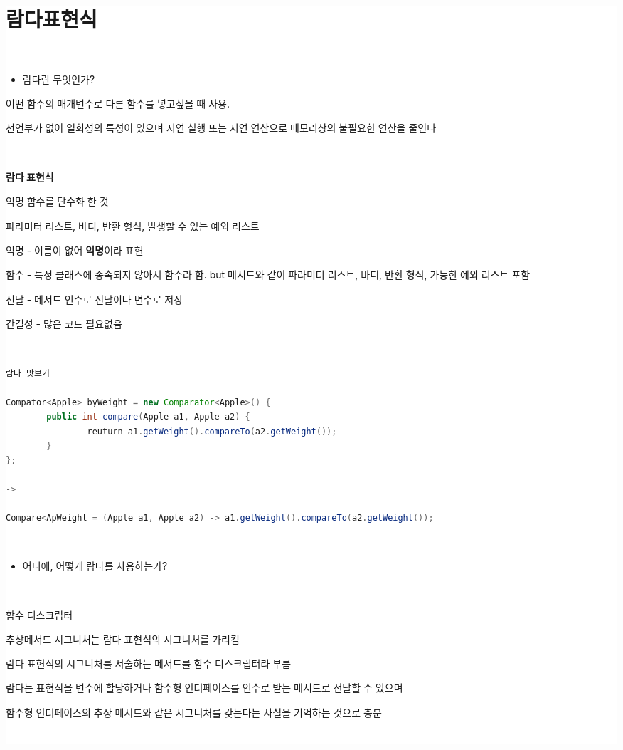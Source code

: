 # 람다표현식

<br>

- 람다란 무엇인가?

어떤 함수의 매개변수로 다른 함수를 넣고싶을 때 사용.

선언부가 없어 일회성의 특성이 있으며 지연 실행 또는 지연 연산으로 메모리상의 불필요한 연산을 줄인다

<br>

**람다 표현식**

익명 함수를 단수화 한 것

파라미터 리스트, 바디, 반환 형식, 발생할 수 있는 예외 리스트

익명 - 이름이 없어 **익명**이라 표현

함수 - 특정 클래스에 종속되지 않아서 함수라 함. but 메서드와 같이 파라미터 리스트, 바디, 반환 형식, 가능한 예외 리스트 포함

전달 - 메서드 인수로 전달이나 변수로 저장

간결성 - 많은 코드 필요없음

<br>


```java
람다 맛보기

Compator<Apple> byWeight = new Comparator<Apple>() {
		public int compare(Apple a1, Apple a2) {
				reuturn a1.getWeight().compareTo(a2.getWeight());
		}
};

->

Compare<ApWeight = (Apple a1, Apple a2) -> a1.getWeight().compareTo(a2.getWeight());
```

<br>

- 어디에, 어떻게 람다를 사용하는가?

<br>

함수 디스크립터

추상메서드 시그니처는 람다 표현식의 시그니처를 가리킴

람다 표현식의 시그니처를  서술하는 메서드를 함수 디스크립터라 부름

람다는 표현식을 변수에 할당하거나 함수형 인터페이스를 인수로 받는 메서드로 전달할 수 있으며

함수형 인터페이스의 추상 메서드와 같은 시그니처를 갖는다는 사실을 기억하는 것으로 충분

<br>
